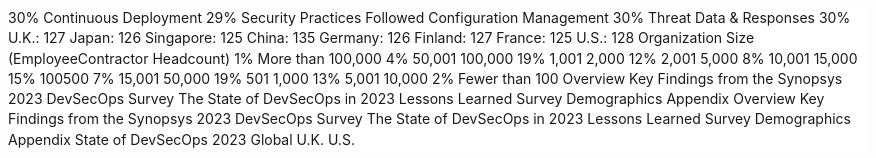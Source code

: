 30%
Continuous Deployment
29%
Security Practices Followed
Configuration Management
30%
Threat Data \& Responses
30%
U.K.: 127
Japan: 126
Singapore: 125
China: 135
Germany: 126
Finland: 127
France: 125
U.S.: 128
Organization Size (EmployeeContractor Headcount)
1% More 
than 
100,000
4% 
50,001
100,000
19% 
1,001
2,000
12% 
2,001
5,000
8% 
10,001
15,000
15% 
100500
7% 
15,001
50,000
19% 
501
1,000
13% 
5,001
10,000
2% 
Fewer 
than 100
Overview 
Key Findings from the Synopsys 
2023 DevSecOps Survey
The State of DevSecOps in 2023
Lessons Learned
Survey Demographics 
Appendix
Overview 
Key Findings from the Synopsys 
2023 DevSecOps Survey
The State of DevSecOps in 2023
Lessons Learned
Survey Demographics 
Appendix
State of DevSecOps 2023
Global
U.K.
U.S.